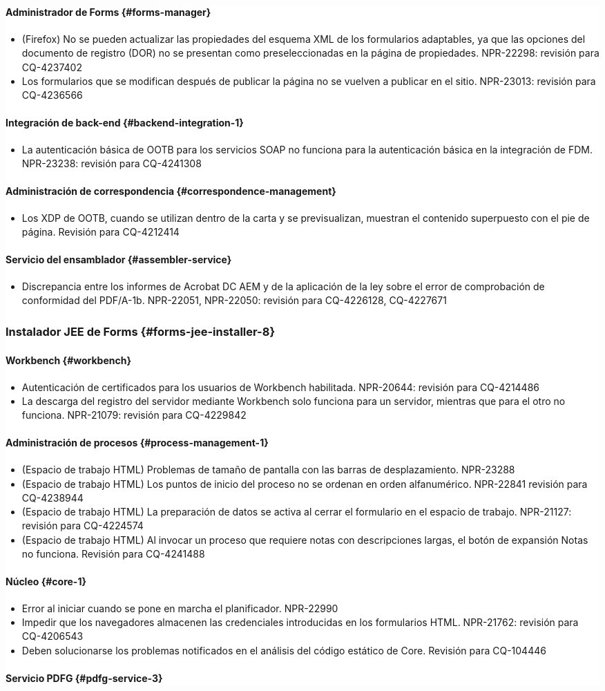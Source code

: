 #### Administrador de Forms {#forms-manager}

* (Firefox) No se pueden actualizar las propiedades del esquema XML de los formularios adaptables, ya que las opciones del documento de registro (DOR) no se presentan como preseleccionadas en la página de propiedades. NPR-22298: revisión para CQ-4237402
* Los formularios que se modifican después de publicar la página no se vuelven a publicar en el sitio. NPR-23013: revisión para CQ-4236566

#### Integración de back-end {#backend-integration-1}

* La autenticación básica de OOTB para los servicios SOAP no funciona para la autenticación básica en la integración de FDM. NPR-23238: revisión para CQ-4241308

#### Administración de correspondencia {#correspondence-management}

* Los XDP de OOTB, cuando se utilizan dentro de la carta y se previsualizan, muestran el contenido superpuesto con el pie de página. Revisión para CQ-4212414

#### Servicio del ensamblador {#assembler-service}

* Discrepancia entre los informes de Acrobat DC AEM y de la aplicación de la ley sobre el error de comprobación de conformidad del PDF/A-1b. NPR-22051, NPR-22050: revisión para CQ-4226128, CQ-4227671

### Instalador JEE de Forms {#forms-jee-installer-8}

#### Workbench {#workbench}

* Autenticación de certificados para los usuarios de Workbench habilitada. NPR-20644: revisión para CQ-4214486
* La descarga del registro del servidor mediante Workbench solo funciona para un servidor, mientras que para el otro no funciona. NPR-21079: revisión para CQ-4229842

#### Administración de procesos {#process-management-1}

* (Espacio de trabajo HTML) Problemas de tamaño de pantalla con las barras de desplazamiento. NPR-23288
* (Espacio de trabajo HTML) Los puntos de inicio del proceso no se ordenan en orden alfanumérico. NPR-22841 revisión para CQ-4238944
* (Espacio de trabajo HTML) La preparación de datos se activa al cerrar el formulario en el espacio de trabajo. NPR-21127: revisión para CQ-4224574
* (Espacio de trabajo HTML) Al invocar un proceso que requiere notas con descripciones largas, el botón de expansión Notas no funciona. Revisión para CQ-4241488

#### Núcleo {#core-1}

* Error al iniciar cuando se pone en marcha el planificador. NPR-22990
* Impedir que los navegadores almacenen las credenciales introducidas en los formularios HTML. NPR-21762: revisión para CQ-4206543
* Deben solucionarse los problemas notificados en el análisis del código estático de Core. Revisión para CQ-104446

#### Servicio PDFG {#pdfg-service-3}
